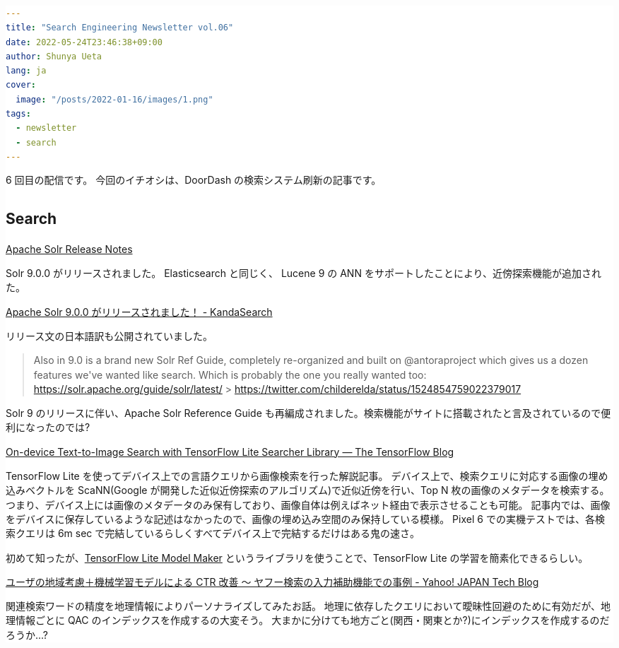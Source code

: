 ```yaml
---
title: "Search Engineering Newsletter vol.06"
date: 2022-05-24T23:46:38+09:00
author: Shunya Ueta
lang: ja
cover:
  image: "/posts/2022-01-16/images/1.png"
tags:
  - newsletter
  - search
---
```


6 回目の配信です。
今回のイチオシは、DoorDash の検索システム刷新の記事です。

## Search

[Apache Solr Release Notes](https://solr.apache.org/news.html)

Solr 9.0.0 がリリースされました。
Elasticsearch と同じく、 Lucene 9 の ANN をサポートしたことにより、近傍探索機能が追加された。

[Apache Solr 9.0.0 がリリースされました！ - KandaSearch](https://kandasearch.com/news/ac714a31-4a94-42fa-9f2f-3c3da4adc323)

リリース文の日本語訳も公開されていました。

> Also in 9.0 is a brand new Solr Ref Guide, completely re-organized and built on @antoraproject
> which gives us a dozen features we've wanted like search. Which is probably the one you really wanted too:
> https://solr.apache.org/guide/solr/latest/ > https://twitter.com/childerelda/status/1524854759022379017

Solr 9 のリリースに伴い、Apache Solr Reference Guide も再編成されました。検索機能がサイトに搭載されたと言及されているので便利になったのでは?

[On\-device Text\-to\-Image Search with TensorFlow Lite Searcher Library — The TensorFlow Blog](https://blog.tensorflow.org/2022/05/on-device-text-to-image-search-with.html)

TensorFlow Lite を使ってデバイス上での言語クエリから画像検索を行った解説記事。
デバイス上で、検索クエリに対応する画像の埋め込みベクトルを ScaNN(Google が開発した近似近傍探索のアルゴリズム)で近似近傍を行い、Top N 枚の画像のメタデータを検索する。つまり、デバイス上には画像のメタデータのみ保有しており、画像自体は例えばネット経由で表示させることも可能。
記事内では、画像をデバイスに保存しているような記述はなかったので、画像の埋め込み空間のみ保持している模様。
Pixel 6 での実機テストでは、各検索クエリは 6m sec で完結しているらしくすべてデバイス上で完結するだけはある鬼の速さ。

初めて知ったが、[TensorFlow Lite Model Maker](https://www.tensorflow.org/lite/guide/model_maker) というライブラリを使うことで、TensorFlow Lite の学習を簡素化できるらしい。

[ユーザの地域考慮＋機械学習モデルによる CTR 改善 〜 ヤフー検索の入力補助機能での事例 - Yahoo! JAPAN Tech Blog](https://techblog.yahoo.co.jp/entry/2022051130300827/)

関連検索ワードの精度を地理情報によりパーソナライズしてみたお話。
地理に依存したクエリにおいて曖昧性回避のために有効だが、地理情報ごとに QAC のインデックスを作成するの大変そう。
大まかに分けても地方ごと(関西・関東とか?)にインデックスを作成するのだろうか...?
